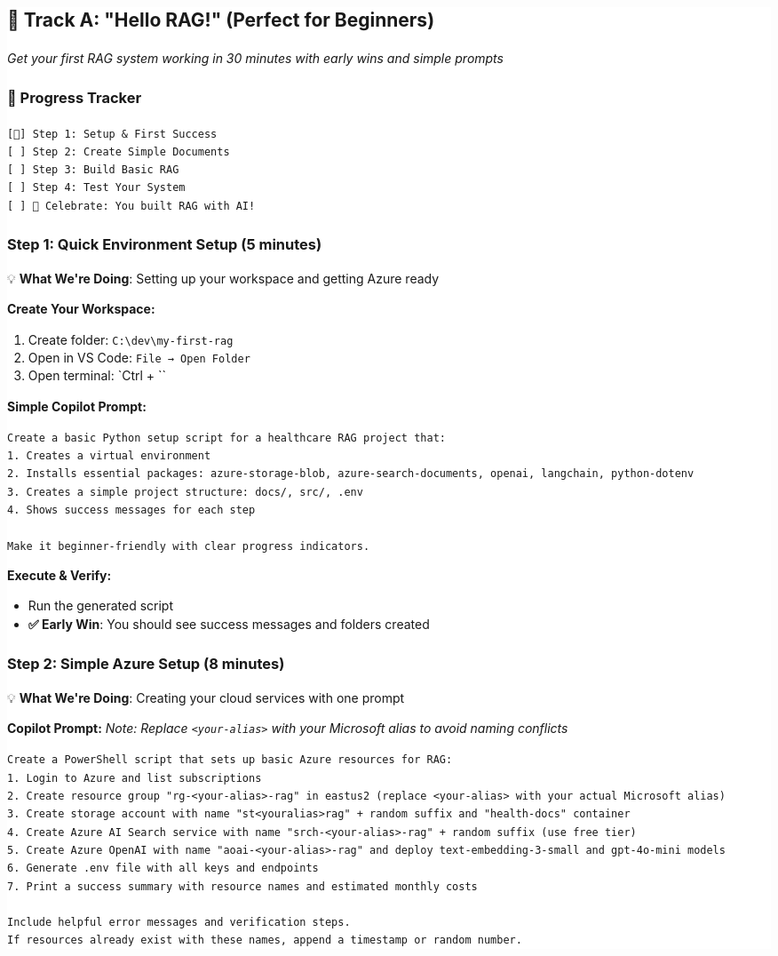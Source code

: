 
## 🚀 Track A: "Hello RAG!" (Perfect for Beginners)

*Get your first RAG system working in 30 minutes with early wins and simple prompts*

### 📍 Progress Tracker
```
[🎯] Step 1: Setup & First Success
[ ] Step 2: Create Simple Documents  
[ ] Step 3: Build Basic RAG
[ ] Step 4: Test Your System
[ ] 🎉 Celebrate: You built RAG with AI!
```

### Step 1: Quick Environment Setup (5 minutes)

💡 **What We're Doing**: Setting up your workspace and getting Azure ready

**Create Your Workspace:**
1. Create folder: `C:\dev\my-first-rag`
2. Open in VS Code: `File → Open Folder`
3. Open terminal: `Ctrl + \``

**Simple Copilot Prompt:**
```
Create a basic Python setup script for a healthcare RAG project that:
1. Creates a virtual environment
2. Installs essential packages: azure-storage-blob, azure-search-documents, openai, langchain, python-dotenv
3. Creates a simple project structure: docs/, src/, .env
4. Shows success messages for each step

Make it beginner-friendly with clear progress indicators.
```

**Execute & Verify:**
- Run the generated script
- **✅ Early Win**: You should see success messages and folders created

### Step 2: Simple Azure Setup (8 minutes)

💡 **What We're Doing**: Creating your cloud services with one prompt

**Copilot Prompt:** 
*Note: Replace `<your-alias>` with your Microsoft alias to avoid naming conflicts*
```
Create a PowerShell script that sets up basic Azure resources for RAG:
1. Login to Azure and list subscriptions
2. Create resource group "rg-<your-alias>-rag" in eastus2 (replace <your-alias> with your actual Microsoft alias)
3. Create storage account with name "st<youralias>rag" + random suffix and "health-docs" container
4. Create Azure AI Search service with name "srch-<your-alias>-rag" + random suffix (use free tier)
5. Create Azure OpenAI with name "aoai-<your-alias>-rag" and deploy text-embedding-3-small and gpt-4o-mini models
6. Generate .env file with all keys and endpoints
7. Print a success summary with resource names and estimated monthly costs

Include helpful error messages and verification steps.
If resources already exist with these names, append a timestamp or random number.
```
